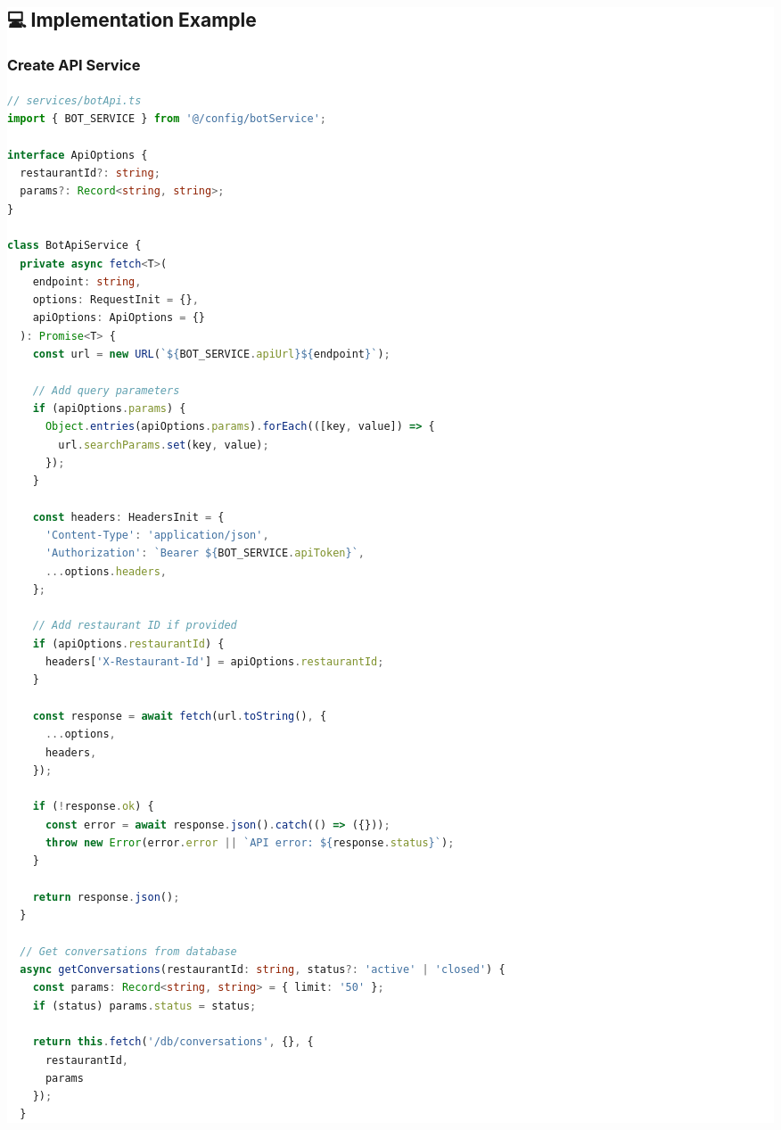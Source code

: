 
## 💻 Implementation Example

### Create API Service

```typescript
// services/botApi.ts
import { BOT_SERVICE } from '@/config/botService';

interface ApiOptions {
  restaurantId?: string;
  params?: Record<string, string>;
}

class BotApiService {
  private async fetch<T>(
    endpoint: string,
    options: RequestInit = {},
    apiOptions: ApiOptions = {}
  ): Promise<T> {
    const url = new URL(`${BOT_SERVICE.apiUrl}${endpoint}`);
    
    // Add query parameters
    if (apiOptions.params) {
      Object.entries(apiOptions.params).forEach(([key, value]) => {
        url.searchParams.set(key, value);
      });
    }

    const headers: HeadersInit = {
      'Content-Type': 'application/json',
      'Authorization': `Bearer ${BOT_SERVICE.apiToken}`,
      ...options.headers,
    };

    // Add restaurant ID if provided
    if (apiOptions.restaurantId) {
      headers['X-Restaurant-Id'] = apiOptions.restaurantId;
    }

    const response = await fetch(url.toString(), {
      ...options,
      headers,
    });

    if (!response.ok) {
      const error = await response.json().catch(() => ({}));
      throw new Error(error.error || `API error: ${response.status}`);
    }

    return response.json();
  }

  // Get conversations from database
  async getConversations(restaurantId: string, status?: 'active' | 'closed') {
    const params: Record<string, string> = { limit: '50' };
    if (status) params.status = status;

    return this.fetch('/db/conversations', {}, { 
      restaurantId,
      params 
    });
  }
```